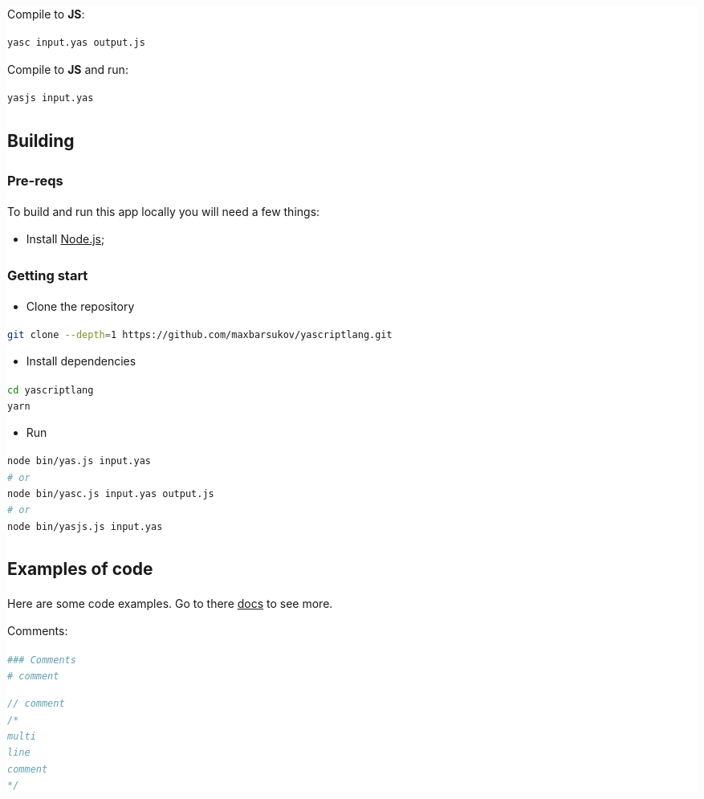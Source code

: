 Compile to **JS**:
```bash
yasc input.yas output.js
```

Compile to **JS** and run:
```bash
yasjs input.yas
```

## Building

### Pre-reqs

To build and run this app locally you will need a few things:

- Install [Node.js](https://nodejs.org/en/);

### Getting start

- Clone the repository
```bash
git clone --depth=1 https://github.com/maxbarsukov/yascriptlang.git
```
- Install dependencies
```bash
cd yascriptlang
yarn
```
- Run
```bash
node bin/yas.js input.yas
# or
node bin/yasc.js input.yas output.js
# or
node bin/yasjs.js input.yas
````

## Examples of code

Here are some code examples. Go to there [docs](https://github.com/maxbarsukov/yascriptlang/tree/master/docs) to see more.

Comments:
```ruby
### Comments
# comment
```
```js
// comment
/*
multi
line
comment
*/
```
